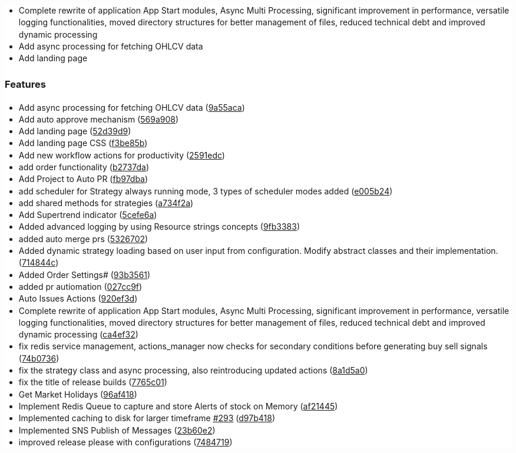 * Complete rewrite of application App Start modules, Async Multi Processing, significant improvement in performance, versatile logging functionalities, moved directory structures for better management of files, reduced technical debt and improved dynamic processing
* Add async processing for fetching OHLCV data
* Add landing page

### Features

* Add async processing for fetching OHLCV data ([9a55aca](https://github.com/iamkrish-coder/IntelliTrader/commit/9a55aca94219337ad82275b48a8906b666f76f82))
* Add auto approve mechanism ([569a908](https://github.com/iamkrish-coder/IntelliTrader/commit/569a908a351d41846a1aca8a79ea3143400586f4))
* Add landing page ([52d39d9](https://github.com/iamkrish-coder/IntelliTrader/commit/52d39d958d5cb624397cbec0360065ce23ac8d09))
* Add landing page CSS ([f3be85b](https://github.com/iamkrish-coder/IntelliTrader/commit/f3be85b460a8e76eb91d4bab88a624901f6d9b6b))
* Add new workflow actions for productivity ([2591edc](https://github.com/iamkrish-coder/IntelliTrader/commit/2591edcbeee570026ce1b420962aacbb0a6a0a1c))
* add order functionality ([b2737da](https://github.com/iamkrish-coder/IntelliTrader/commit/b2737dab049a4da84c66a7359e6e3ffab95267f3))
* Add Project to Auto PR ([fb97dba](https://github.com/iamkrish-coder/IntelliTrader/commit/fb97dba245882e951a1ba199f0ee8b7dc86005f8))
* add scheduler for Strategy always running mode, 3 types of scheduler modes added ([e005b24](https://github.com/iamkrish-coder/IntelliTrader/commit/e005b246e5c01538350b7f37629effad9d47028f))
* add shared methods for strategies ([a734f2a](https://github.com/iamkrish-coder/IntelliTrader/commit/a734f2acc343a04b0de69e208f0b125ac335cf15))
* Add Supertrend indicator ([5cefe6a](https://github.com/iamkrish-coder/IntelliTrader/commit/5cefe6a43c9fc4b5525fa241d39e9355ef9f1dcc))
* Added advanced logging by using Resource strings concepts ([9fb3383](https://github.com/iamkrish-coder/IntelliTrader/commit/9fb338388cc877e2283c9b99c949a2874766ba29))
* added auto merge prs ([5326702](https://github.com/iamkrish-coder/IntelliTrader/commit/5326702b7cb75f4f44fdceb084c2229811609e1f))
* Added dynamic strategy loading based on user input from configuration. Modify abstract classes and their implementation. ([714844c](https://github.com/iamkrish-coder/IntelliTrader/commit/714844c5617b40978394cd6c005cd0c89d14e3fd))
* Added Order Settings# ([93b3561](https://github.com/iamkrish-coder/IntelliTrader/commit/93b3561214be94a6cacf8a105f7bf7d8c0b7f75c))
* added pr autiomation ([027cc9f](https://github.com/iamkrish-coder/IntelliTrader/commit/027cc9f2093e56e8e3b8d1c6251b0255c37f15f0))
* Auto Issues Actions ([920ef3d](https://github.com/iamkrish-coder/IntelliTrader/commit/920ef3d2a3feeae327ad1c510508be56e8a7527f))
* Complete rewrite of application App Start modules, Async Multi Processing, significant improvement in performance, versatile logging functionalities, moved directory structures for better management of files, reduced technical debt and improved dynamic processing ([ca4ef32](https://github.com/iamkrish-coder/IntelliTrader/commit/ca4ef320665a59759e937b397b270df5b2ac3797))
* fix redis service management, actions_manager now checks for secondary conditions before generating buy sell signals ([74b0736](https://github.com/iamkrish-coder/IntelliTrader/commit/74b073676c33fe49adda8b769f1ad66f2f40e398))
* fix the strategy class and async processing, also reintroducing updated actions ([8a1d5a0](https://github.com/iamkrish-coder/IntelliTrader/commit/8a1d5a0a3ba4e3eb2e8c3cee2415b34aadaaa5c7))
* fix the title of release builds ([7765c01](https://github.com/iamkrish-coder/IntelliTrader/commit/7765c0165cc423b688124d3c5f7b9cb0c616a080))
* Get Market Holidays ([96af418](https://github.com/iamkrish-coder/IntelliTrader/commit/96af41818c829e877d9c0ea52a24232004f2697a))
* Implement Redis Queue to capture and store Alerts of stock on Memory ([af21445](https://github.com/iamkrish-coder/IntelliTrader/commit/af21445bcea9dc1a3f8ae61aa5e789c4c693430a))
* Implemented caching to disk for larger timeframe [#293](https://github.com/iamkrish-coder/IntelliTrader/issues/293) ([d97b418](https://github.com/iamkrish-coder/IntelliTrader/commit/d97b418e9af0a1dc85a1b37af60471bfac2607f2))
* Implemented SNS Publish of Messages ([23b60e2](https://github.com/iamkrish-coder/IntelliTrader/commit/23b60e2ce50ce32810d3b7171fe7f807148f9be7))
* improved release please with configurations ([7484719](https://github.com/iamkrish-coder/IntelliTrader/commit/74847197f4fc8102f86c1eba96b654eb6ea2ad6b))